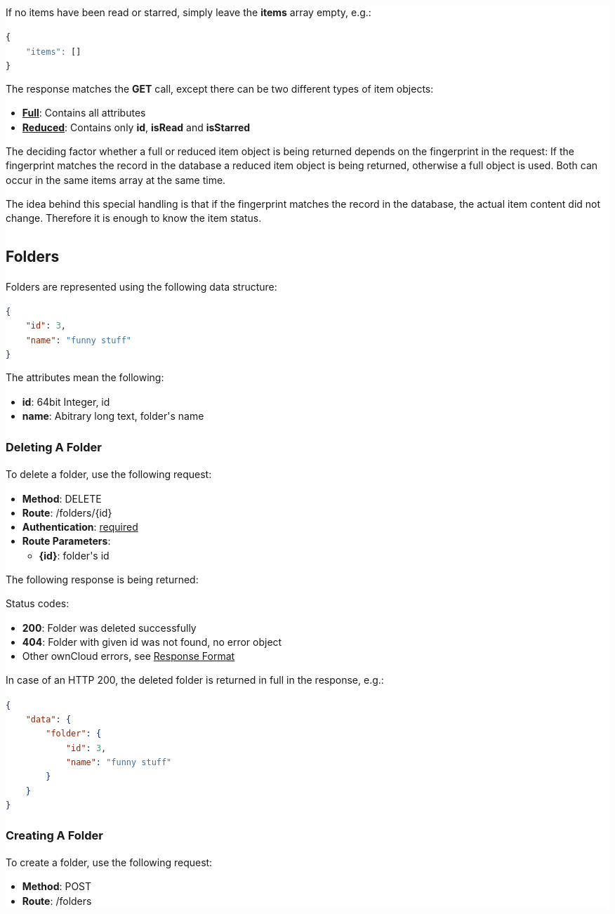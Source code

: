 If no items have been read or starred, simply leave the **items** array empty, e.g.:

```js
{
    "items": []
}
```

The response matches the **GET** call, except there can be two different types of item objects:
* **[Full](#Full)**: Contains all attributes
* **[Reduced](#Reduced)**: Contains only **id**, **isRead** and **isStarred**

The deciding factor whether a full or reduced item object is being returned depends on the fingerprint in the request: If the fingerprint matches the record in the database a reduced item object is being returned, otherwise a full object is used. Both can occur in the same items array at the same time.

The idea behind this special handling is that if the fingerprint matches the record in the database, the actual item content did not change. Therefore it is enough to know the item status.

## Folders
Folders are represented using the following data structure:
```json
{
    "id": 3,
    "name": "funny stuff"
}
```

The attributes mean the following:
* **id**: 64bit Integer, id
* **name**: Abitrary long text, folder's name

### Deleting A Folder
To delete a folder, use the following request:
* **Method**: DELETE
* **Route**: /folders/{id}
* **Authentication**: [required](#Authentication)
* **Route Parameters**:
  * **{id}**: folder's id

The following response is being returned:

Status codes:
* **200**: Folder was deleted successfully
* **404**: Folder with given id was not found, no error object
* Other ownCloud errors, see [Response Format](#response-format)

In case of an HTTP 200, the deleted folder is returned in full in the response, e.g.:

```json
{
    "data": {
        "folder": {
            "id": 3,
            "name": "funny stuff"
        }
    }
}
```
### Creating A Folder
To create a folder, use the following request:
* **Method**: POST
* **Route**: /folders
